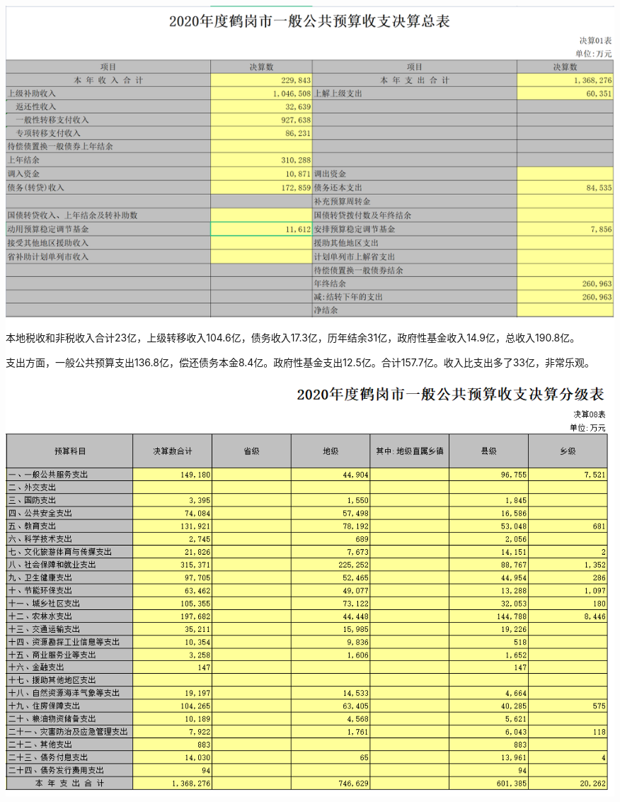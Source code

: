 ![](/images/btnews/0301_0400/0385/665454ab-ad8c-453f-8c7a-cf9d17f1b8f1.png)





本地税收和非税收入合计23亿，上级转移收入104.6亿，债务收入17.3亿，历年结余31亿，政府性基金收入14.9亿，总收入190.8亿。





支出方面，一般公共预算支出136.8亿，偿还债务本金8.4亿。政府性基金支出12.5亿。合计157.7亿。收入比支出多了33亿，非常乐观。



![](/images/btnews/0301_0400/0385/d95fad92-46b5-4fa1-b1ed-c43fb7a9cb32.png)

